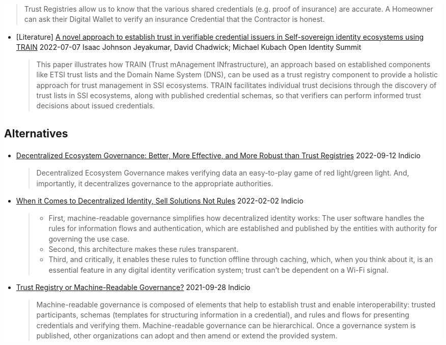   > Trust Registries allow us to know that the various shared credentials (e.g. proof of insurance) are accurate. A Homeowner can ask their Digital Wallet to verify an insurance Credential that the Contractor is honest.
* [Literature] [A novel approach to establish trust in verifiable credential issuers in Self-sovereign identity ecosystems using TRAIN](https://dl.gi.de/handle/20.500.12116/38702) 2022-07-07 Isaac Johnson Jeyakumar, David Chadwick; Michael Kubach Open Identity Summit
  > This paper illustrates how TRAIN (Trust mAnagement INfrastructure), an approach based on established components like ETSI trust lists and the Domain Name System (DNS), can be used as a trust registry component to provide a holistic approach for trust management in SSI ecosystems. TRAIN facilitates individual trust decisions through the discovery of trust lists in SSI ecosystems, along with published credential schemas, so that verifiers can perform informed trust decisions about issued credentials.

## Alternatives
* [Decentralized Ecosystem Governance: Better, More Effective, and More Robust than Trust Registries](https://indicio.tech/decentralized-ecosystem-governance-better-more-effective-and-more-robust-than-trust-registries/) 2022-09-12 Indicio
  > Decentralized Ecosystem Governance makes verifying data an easy-to-play game of red light/green light. And, importantly, it decentralizes governance to the appropriate authorities.
* [When it Comes to Decentralized Identity, Sell Solutions Not Rules](https://indicio.tech/when-it-comes-to-decentralized-identity-sell-solutions-not-rules/) 2022-02-02 Indicio
  > - First, machine-readable governance simplifies how decentralized identity works: The user software handles the rules for information flows and authentication, which are established and published by the entities with authority for governing the use case.
  > - Second, this architecture makes these rules transparent.
  > - Third, and critically, it enables these rules to function offline through caching, which, when you think about it, is an essential feature in any digital identity verification system; trust can’t be dependent on a Wi-Fi signal.
* [Trust Registry or Machine-Readable Governance?](https://indicio.tech/trust-registry-or-machine-readable-governance/) 2021-09-28 Indicio
  > Machine-readable governance is composed of elements that help to establish trust and enable interoperability: trusted participants, schemas (templates for structuring information in a credential), and rules and flows for presenting credentials and verifying them. Machine-readable governance can be hierarchical. Once a governance system is published, other organizations can adopt and then amend or extend the provided system.